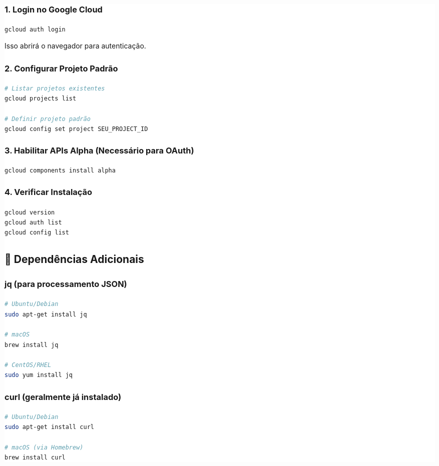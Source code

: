 ### 1. Login no Google Cloud

```bash
gcloud auth login
```

Isso abrirá o navegador para autenticação.

### 2. Configurar Projeto Padrão

```bash
# Listar projetos existentes
gcloud projects list

# Definir projeto padrão
gcloud config set project SEU_PROJECT_ID
```

### 3. Habilitar APIs Alpha (Necessário para OAuth)

```bash
gcloud components install alpha
```

### 4. Verificar Instalação

```bash
gcloud version
gcloud auth list
gcloud config list
```

## 🔧 Dependências Adicionais

### jq (para processamento JSON)

```bash
# Ubuntu/Debian
sudo apt-get install jq

# macOS
brew install jq

# CentOS/RHEL
sudo yum install jq
```

### curl (geralmente já instalado)

```bash
# Ubuntu/Debian
sudo apt-get install curl

# macOS (via Homebrew)
brew install curl
```
